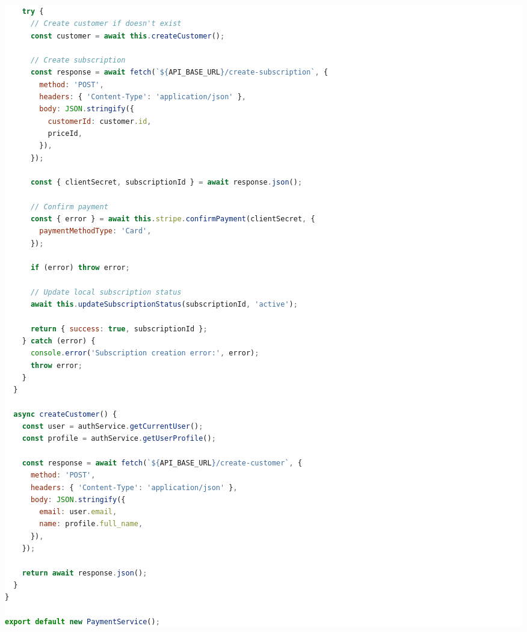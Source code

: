    ```javascript
       try {
         // Create customer if doesn't exist
         const customer = await this.createCustomer();
         
         // Create subscription
         const response = await fetch(`${API_BASE_URL}/create-subscription`, {
           method: 'POST',
           headers: { 'Content-Type': 'application/json' },
           body: JSON.stringify({
             customerId: customer.id,
             priceId,
           }),
         });
   
         const { clientSecret, subscriptionId } = await response.json();
         
         // Confirm payment
         const { error } = await this.stripe.confirmPayment(clientSecret, {
           paymentMethodType: 'Card',
         });
   
         if (error) throw error;
         
         // Update local subscription status
         await this.updateSubscriptionStatus(subscriptionId, 'active');
         
         return { success: true, subscriptionId };
       } catch (error) {
         console.error('Subscription creation error:', error);
         throw error;
       }
     }
   
     async createCustomer() {
       const user = authService.getCurrentUser();
       const profile = authService.getUserProfile();
       
       const response = await fetch(`${API_BASE_URL}/create-customer`, {
         method: 'POST',
         headers: { 'Content-Type': 'application/json' },
         body: JSON.stringify({
           email: user.email,
           name: profile.full_name,
         }),
       });
   
       return await response.json();
     }
   }
   
   export default new PaymentService();
   ```
